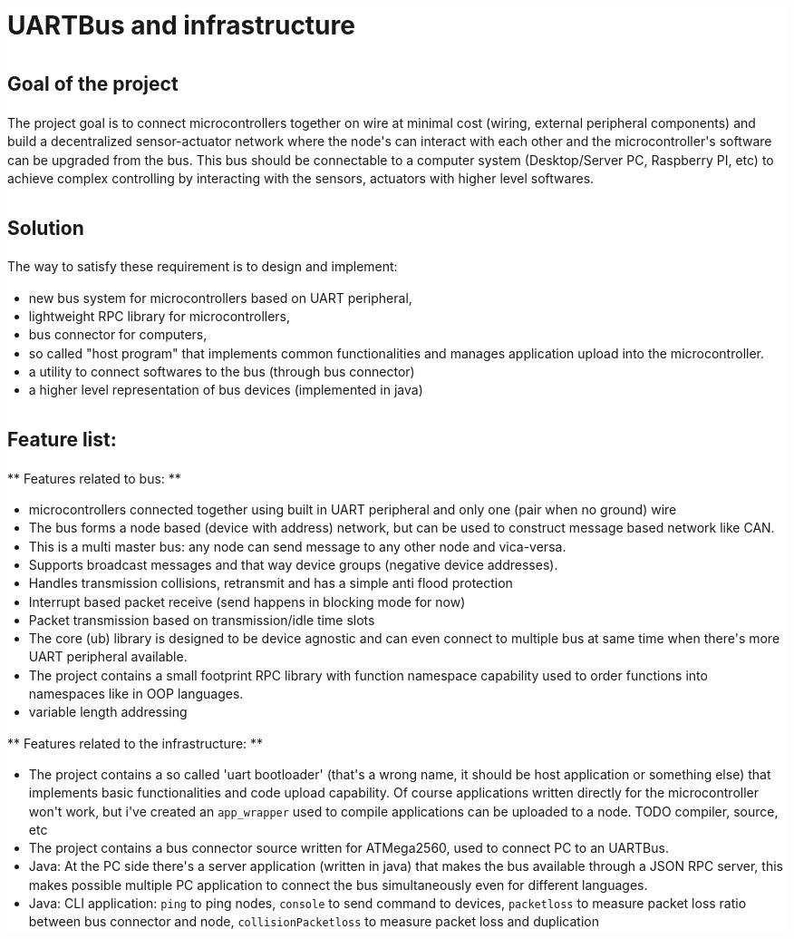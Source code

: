# UARTBus and infrastructure

## Goal of the project
The project goal is to connect microcontrollers together on wire at minimal
cost (wiring, external peripheral components) and build a decentralized
sensor-actuator network where the node's can interact with each other and 
the microcontroller's software can be upgraded from the bus. This bus should be
connectable to a computer system (Desktop/Server PC, Raspberry PI, etc) to
achieve complex controlling by interacting with the sensors, actuators with
higher level softwares.


## Solution

The way to satisfy these requirement is to design and implement:
  
- new bus system for microcontrollers based on UART peripheral,
- lightweight RPC library for microcontrollers,
- bus connector for computers,
- so called "host program" that implements common functionalities and manages
	application upload into the microcontroller. 
- a utility to connect softwares to the bus (through bus connector)
- a higher level representation of bus devices (implemented in java)


## Feature list:

** Features related to bus: **

- microcontrollers connected together using built in UART peripheral and only
	one (pair when no ground) wire
- The bus forms a node based (device with address) network, but can be used
	to construct message based network like CAN.
- This is a multi master bus: any node can send message to any other node and
	vica-versa.
- Supports broadcast messages and that way device groups (negative device 
	addresses).
- Handles transmission collisions, retransmit and has a simple anti flood
	protection
- Interrupt based packet receive (send happens in blocking mode for now)
- Packet transmission based on transmission/idle time slots
- The core (ub) library is designed to be device agnostic and can even connect
	to multiple bus at same time when there's more UART peripheral available.
- The project contains a small footprint RPC library with function namespace
	capability used to order functions into namespaces like in OOP languages.
- variable length addressing


** Features related to the infrastructure: **

- The project contains a so called 'uart bootloader' (that's a wrong name, it
	should be host application or something else) that implements basic
	functionalities and code upload capability. Of course applications written
	directly for the microcontroller won't work, but i've created an
	`app_wrapper` used to compile applications can be uploaded to a node.
	TODO compiler, source, etc
- The project contains a bus connector source written for ATMega2560, used to
	connect PC to an UARTBus.
- Java: At the PC side there's a server application (written in java) that makes
	the bus available through a JSON RPC server, this makes possible multiple PC
	application to connect the bus simultaneously even for different languages.
- Java: CLI application: `ping` to ping nodes, `console` to send command to
	devices, `packetloss` to measure packet loss ratio between bus connector
	and node, `collisionPacketloss` to measure packet loss and duplication